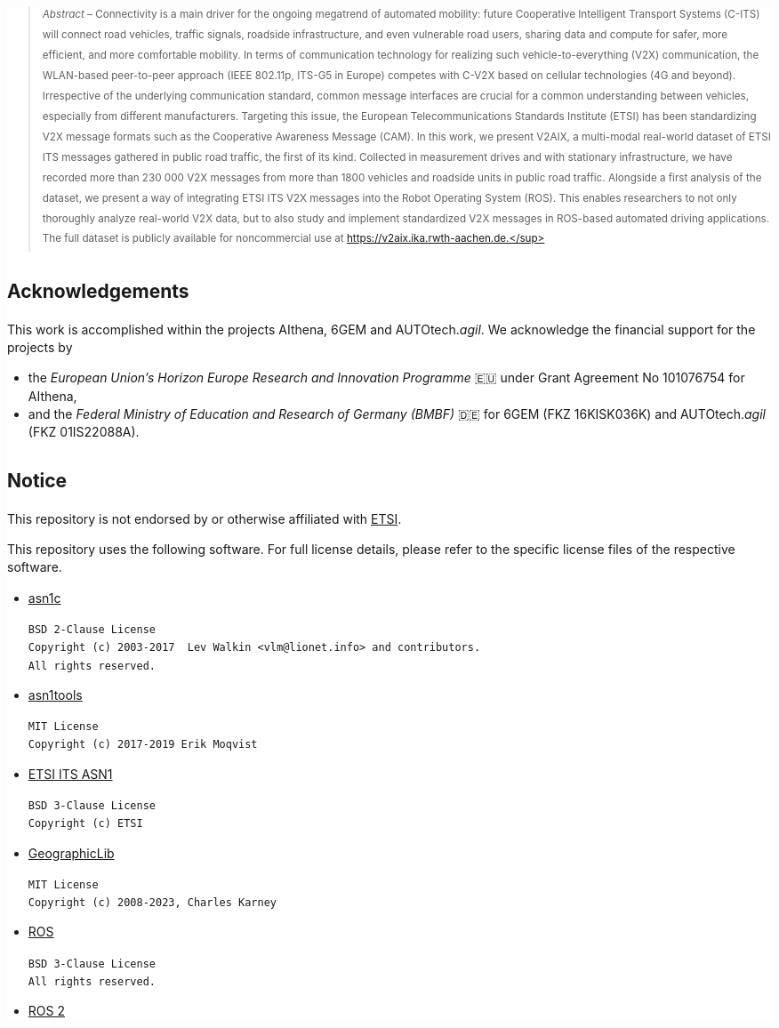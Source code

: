 > <sup>*Abstract* – Connectivity is a main driver for the ongoing megatrend of automated mobility: future Cooperative Intelligent Transport Systems (C-ITS) will connect road vehicles, traffic signals, roadside infrastructure, and even vulnerable road users, sharing data and compute for safer, more efficient, and more comfortable mobility. In terms of communication technology for realizing such vehicle-to-everything (V2X) communication, the WLAN-based peer-to-peer approach (IEEE 802.11p, ITS-G5 in Europe) competes with C-V2X based on cellular technologies (4G and beyond). Irrespective of the underlying communication standard, common message interfaces are crucial for a common understanding between vehicles, especially from different manufacturers. Targeting this issue, the European Telecommunications Standards Institute (ETSI) has been standardizing V2X message formats such as the Cooperative Awareness Message (CAM). In this work, we present V2AIX, a multi-modal real-world dataset of ETSI ITS messages gathered in public road traffic, the first of its kind. Collected in measurement drives and with stationary infrastructure, we have recorded more than 230 000 V2X messages from more than 1800 vehicles and roadside units in public road traffic. Alongside a first analysis of the dataset, we present a way of integrating ETSI ITS V2X messages into the Robot Operating System (ROS). This enables researchers to not only thoroughly analyze real-world V2X data, but to also study and implement standardized V2X messages in ROS-based automated driving applications. The full dataset is publicly available for noncommercial use at https://v2aix.ika.rwth-aachen.de.</sup>



## Acknowledgements

This work is accomplished within the projects AIthena, 6GEM and AUTOtech.*agil*. We acknowledge the financial support for the projects by
- the *European Union’s Horizon Europe Research and Innovation Programme* :eu: under Grant Agreement No 101076754 for AIthena,
- and the *Federal Ministry of Education and Research of Germany (BMBF)* :de: for 6GEM (FKZ 16KISK036K) and AUTOtech.*agil* (FKZ 01IS22088A).


## Notice

This repository is not endorsed by or otherwise affiliated with [ETSI](https://www.etsi.org).

This repository uses the following software. For full license details, please refer to the specific license files of the respective software.

- [asn1c](https://github.com/vlm/asn1c)
    ```
    BSD 2-Clause License
    Copyright (c) 2003-2017  Lev Walkin <vlm@lionet.info> and contributors.
    All rights reserved.
    ```
- [asn1tools](https://github.com/eerimoq/asn1tools)
    ```
    MIT License
    Copyright (c) 2017-2019 Erik Moqvist
    ```
- [ETSI ITS ASN1](https://forge.etsi.org/rep/ITS/asn1)
    ```
    BSD 3-Clause License
    Copyright (c) ETSI
    ```
- [GeographicLib](https://github.com/geographiclib/geographiclib)
    ```
    MIT License
    Copyright (c) 2008-2023, Charles Karney
    ```
- [ROS](https://www.ros.org/)
    ```
    BSD 3-Clause License
    All rights reserved.
    ```
- [ROS 2](https://www.ros2.org/)
    ```